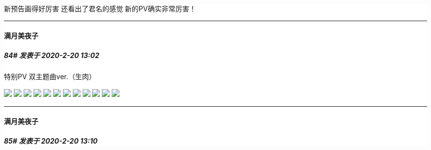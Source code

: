 新预告画得好厉害 还看出了君名的感觉</blockquote>
新的PV确实非常厉害！







*****

####  满月美夜子  
##### 84#       发表于 2020-2-20 13:02





 特别PV 双主题曲ver.（生肉）

<img src="http://wx1.sinaimg.cn/large/b8f8cfd8gy1gc2rwbobrwj21hc0u0q9k.jpg" referrerpolicy="no-referrer">

<img src="http://wx1.sinaimg.cn/large/b8f8cfd8gy1gc2rwf83v2j21hc0u045t.jpg" referrerpolicy="no-referrer">

<img src="http://wx2.sinaimg.cn/large/b8f8cfd8gy1gc2rwixvenj21hc0u0jvq.jpg" referrerpolicy="no-referrer">

<img src="http://wx4.sinaimg.cn/large/b8f8cfd8gy1gc2rwtdxeej21hc0u0ajz.jpg" referrerpolicy="no-referrer">

<img src="http://wx3.sinaimg.cn/large/b8f8cfd8gy1gc2rwxhzlqj21hc0u0jvv.jpg" referrerpolicy="no-referrer">

<img src="http://wx1.sinaimg.cn/large/b8f8cfd8gy1gc2rx1bqifj21hc0u0tg5.jpg" referrerpolicy="no-referrer">

<img src="http://wx4.sinaimg.cn/large/b8f8cfd8gy1gc2rx56stfj21hc0u0n2b.jpg" referrerpolicy="no-referrer">

<img src="http://wx2.sinaimg.cn/large/b8f8cfd8gy1gc2rx99j78j21hc0u0jy3.jpg" referrerpolicy="no-referrer">

<img src="http://wx4.sinaimg.cn/large/b8f8cfd8gy1gc2rzqwrhij21hc0u0jwd.jpg" referrerpolicy="no-referrer">

<img src="http://wx4.sinaimg.cn/large/b8f8cfd8gy1gc2rzuwiaqj21hc0u0wlk.jpg" referrerpolicy="no-referrer">

<img src="http://wx2.sinaimg.cn/large/b8f8cfd8gy1gc2s055q3vj21hc0u078g.jpg" referrerpolicy="no-referrer">

<img src="http://wx1.sinaimg.cn/large/b8f8cfd8gy1gc2s09eh3nj21hc0u0whz.jpg" referrerpolicy="no-referrer">







*****

####  满月美夜子  
##### 85#       发表于 2020-2-20 13:10




